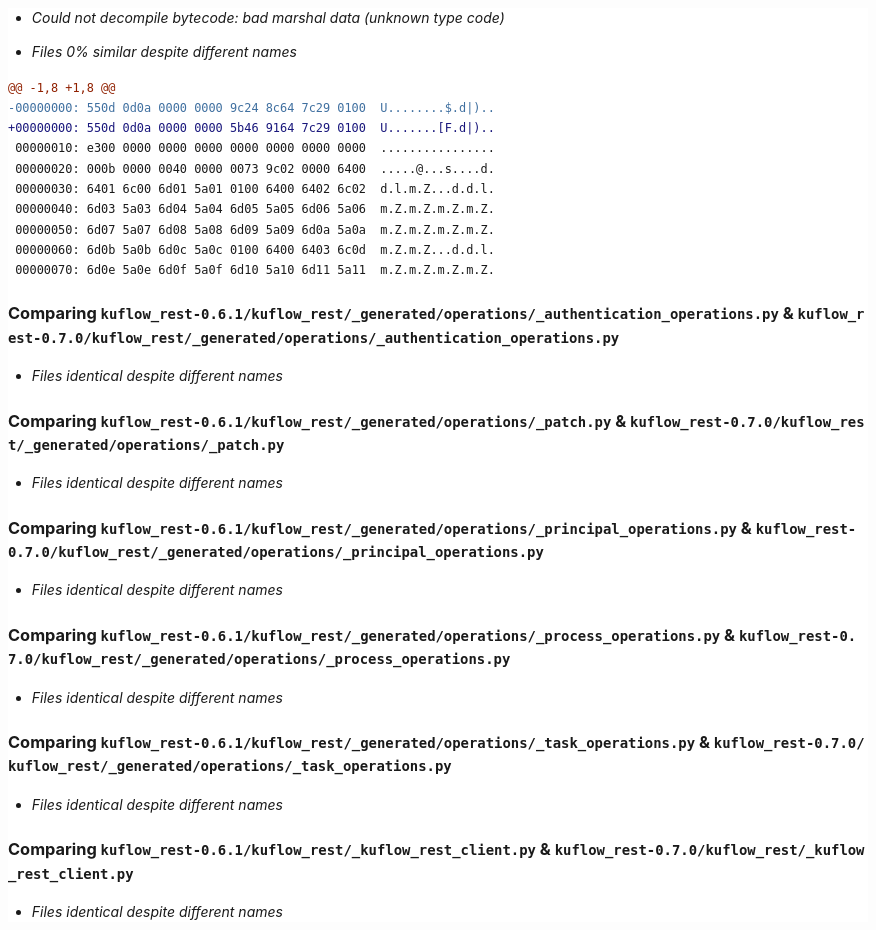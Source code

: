  * *Could not decompile bytecode: bad marshal data (unknown type code)*

 * *Files 0% similar despite different names*

```diff
@@ -1,8 +1,8 @@
-00000000: 550d 0d0a 0000 0000 9c24 8c64 7c29 0100  U........$.d|)..
+00000000: 550d 0d0a 0000 0000 5b46 9164 7c29 0100  U.......[F.d|)..
 00000010: e300 0000 0000 0000 0000 0000 0000 0000  ................
 00000020: 000b 0000 0040 0000 0073 9c02 0000 6400  .....@...s....d.
 00000030: 6401 6c00 6d01 5a01 0100 6400 6402 6c02  d.l.m.Z...d.d.l.
 00000040: 6d03 5a03 6d04 5a04 6d05 5a05 6d06 5a06  m.Z.m.Z.m.Z.m.Z.
 00000050: 6d07 5a07 6d08 5a08 6d09 5a09 6d0a 5a0a  m.Z.m.Z.m.Z.m.Z.
 00000060: 6d0b 5a0b 6d0c 5a0c 0100 6400 6403 6c0d  m.Z.m.Z...d.d.l.
 00000070: 6d0e 5a0e 6d0f 5a0f 6d10 5a10 6d11 5a11  m.Z.m.Z.m.Z.m.Z.
```

### Comparing `kuflow_rest-0.6.1/kuflow_rest/_generated/operations/_authentication_operations.py` & `kuflow_rest-0.7.0/kuflow_rest/_generated/operations/_authentication_operations.py`

 * *Files identical despite different names*

### Comparing `kuflow_rest-0.6.1/kuflow_rest/_generated/operations/_patch.py` & `kuflow_rest-0.7.0/kuflow_rest/_generated/operations/_patch.py`

 * *Files identical despite different names*

### Comparing `kuflow_rest-0.6.1/kuflow_rest/_generated/operations/_principal_operations.py` & `kuflow_rest-0.7.0/kuflow_rest/_generated/operations/_principal_operations.py`

 * *Files identical despite different names*

### Comparing `kuflow_rest-0.6.1/kuflow_rest/_generated/operations/_process_operations.py` & `kuflow_rest-0.7.0/kuflow_rest/_generated/operations/_process_operations.py`

 * *Files identical despite different names*

### Comparing `kuflow_rest-0.6.1/kuflow_rest/_generated/operations/_task_operations.py` & `kuflow_rest-0.7.0/kuflow_rest/_generated/operations/_task_operations.py`

 * *Files identical despite different names*

### Comparing `kuflow_rest-0.6.1/kuflow_rest/_kuflow_rest_client.py` & `kuflow_rest-0.7.0/kuflow_rest/_kuflow_rest_client.py`

 * *Files identical despite different names*
